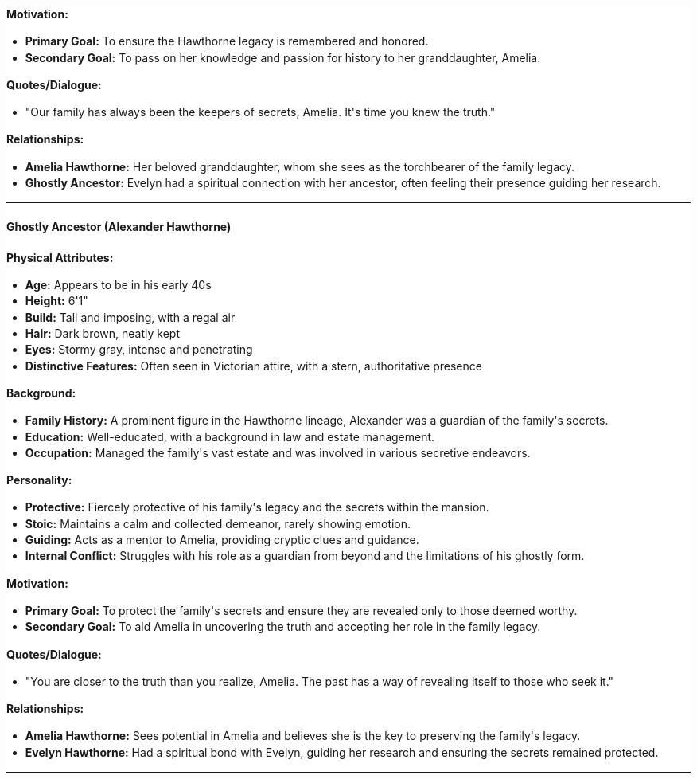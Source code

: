 **Motivation:**
- **Primary Goal:** To ensure the Hawthorne legacy is remembered and honored.
- **Secondary Goal:** To pass on her knowledge and passion for history to her granddaughter, Amelia.

**Quotes/Dialogue:**
- "Our family has always been the keepers of secrets, Amelia. It's time you knew the truth."

**Relationships:**
- **Amelia Hawthorne:** Her beloved granddaughter, whom she sees as the torchbearer of the family legacy.
- **Ghostly Ancestor:** Evelyn had a spiritual connection with her ancestor, often feeling their presence guiding her research.

---

#### Ghostly Ancestor (Alexander Hawthorne)

**Physical Attributes:**
- **Age:** Appears to be in his early 40s
- **Height:** 6'1"
- **Build:** Tall and imposing, with a regal air
- **Hair:** Dark brown, neatly kept
- **Eyes:** Stormy gray, intense and penetrating
- **Distinctive Features:** Often seen in Victorian attire, with a stern, authoritative presence

**Background:**
- **Family History:** A prominent figure in the Hawthorne lineage, Alexander was a guardian of the family's secrets.
- **Education:** Well-educated, with a background in law and estate management.
- **Occupation:** Managed the family's vast estate and was involved in various secretive endeavors.

**Personality:**
- **Protective:** Fiercely protective of his family's legacy and the secrets within the mansion.
- **Stoic:** Maintains a calm and collected demeanor, rarely showing emotion.
- **Guiding:** Acts as a mentor to Amelia, providing cryptic clues and guidance.
- **Internal Conflict:** Struggles with his role as a guardian from beyond and the limitations of his ghostly form.

**Motivation:**
- **Primary Goal:** To protect the family's secrets and ensure they are revealed only to those deemed worthy.
- **Secondary Goal:** To aid Amelia in uncovering the truth and accepting her role in the family legacy.

**Quotes/Dialogue:**
- "You are closer to the truth than you realize, Amelia. The past has a way of revealing itself to those who seek it."

**Relationships:**
- **Amelia Hawthorne:** Sees potential in Amelia and believes she is the key to preserving the family's legacy.
- **Evelyn Hawthorne:** Had a spiritual bond with Evelyn, guiding her research and ensuring the secrets remained protected.

---